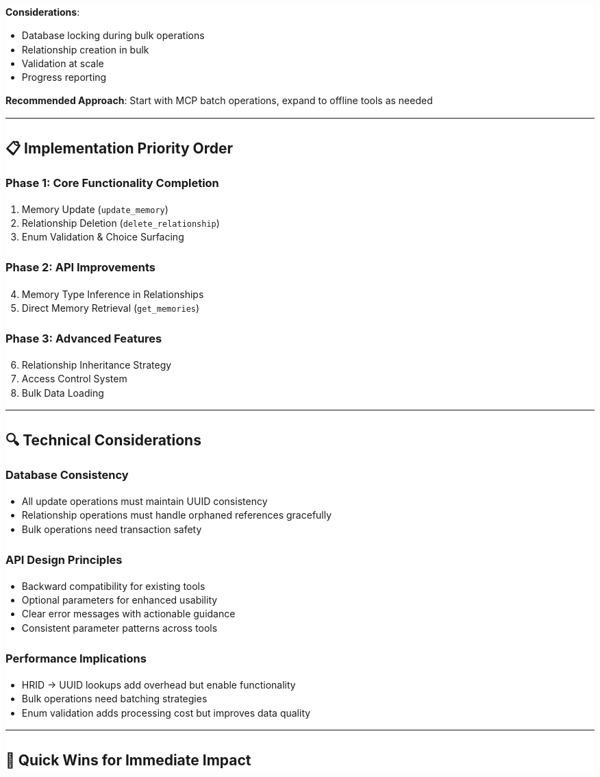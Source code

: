 **Considerations**:
- Database locking during bulk operations
- Relationship creation in bulk
- Validation at scale
- Progress reporting

**Recommended Approach**: Start with MCP batch operations, expand to offline tools as needed

---

## 📋 **Implementation Priority Order**

### **Phase 1: Core Functionality Completion**
1. Memory Update (`update_memory`)
2. Relationship Deletion (`delete_relationship`)
3. Enum Validation & Choice Surfacing

### **Phase 2: API Improvements**
4. Memory Type Inference in Relationships
5. Direct Memory Retrieval (`get_memories`)

### **Phase 3: Advanced Features**
6. Relationship Inheritance Strategy
7. Access Control System
8. Bulk Data Loading

---

## 🔍 **Technical Considerations**

### **Database Consistency**
- All update operations must maintain UUID consistency
- Relationship operations must handle orphaned references gracefully
- Bulk operations need transaction safety

### **API Design Principles**
- Backward compatibility for existing tools
- Optional parameters for enhanced usability
- Clear error messages with actionable guidance
- Consistent parameter patterns across tools

### **Performance Implications**
- HRID → UUID lookups add overhead but enable functionality
- Bulk operations need batching strategies
- Enum validation adds processing cost but improves data quality

---

## 🚀 **Quick Wins for Immediate Impact**
